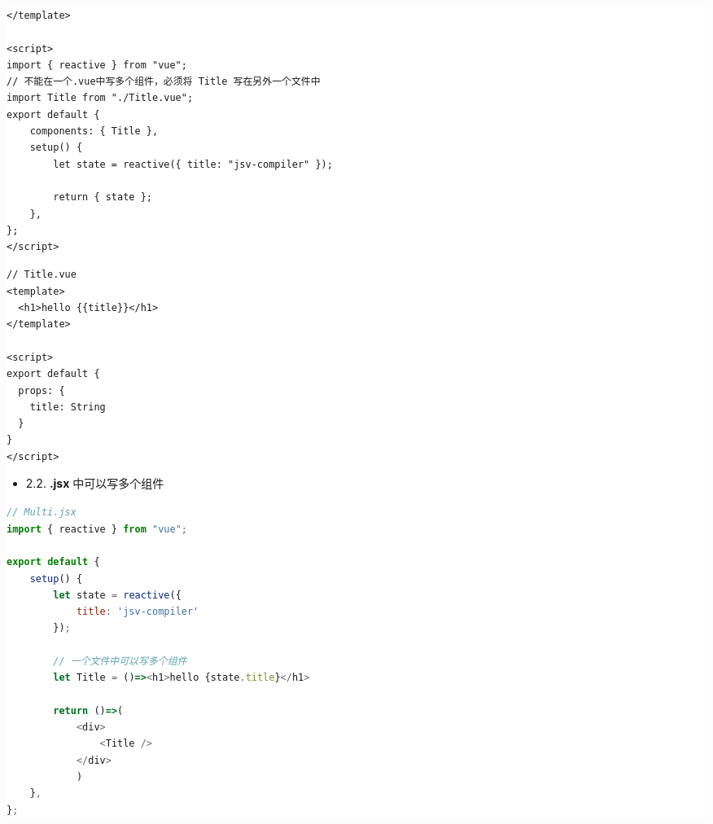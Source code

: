 ```vue
</template>

<script>
import { reactive } from "vue";
// 不能在一个.vue中写多个组件，必须将 Title 写在另外一个文件中
import Title from "./Title.vue";
export default {
	components: { Title },
	setup() {
		let state = reactive({ title: "jsv-compiler" });

		return { state };
	},
};
</script>
```
```vue
// Title.vue
<template>
  <h1>hello {{title}}</h1>
</template>

<script>
export default {
  props: {
    title: String
  }
}
</script>
```

- 2.2. **.jsx** 中可以写多个组件
```js
// Multi.jsx
import { reactive } from "vue";

export default {
	setup() {
		let state = reactive({ 
			title: 'jsv-compiler'
		});

		// 一个文件中可以写多个组件
		let Title = ()=><h1>hello {state.title}</h1>
		
		return ()=>(
			<div>
				<Title />
			</div>
			)
	},
};
```
